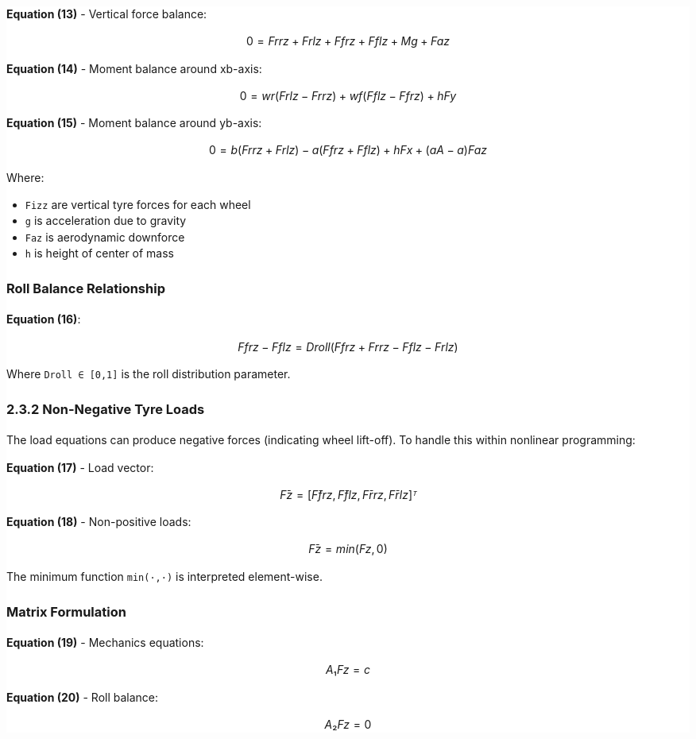 **Equation (13)** - Vertical force balance:
```math
0 = Frrz + Frlz + Ffrz + Fflz + Mg + Faz
```

**Equation (14)** - Moment balance around xb-axis:
```math
0 = wr(Frlz - Frrz) + wf(Fflz - Ffrz) + hFy
```

**Equation (15)** - Moment balance around yb-axis:
```math
0 = b(Frrz + Frlz) - a(Ffrz + Fflz) + hFx + (aA - a)Faz
```

Where:
- `Fizz` are vertical tyre forces for each wheel
- `g` is acceleration due to gravity
- `Faz` is aerodynamic downforce
- `h` is height of center of mass

### Roll Balance Relationship

**Equation (16)**:
```math
Ffrz - Fflz = Droll(Ffrz + Frrz - Fflz - Frlz)
```

Where `Droll ∈ [0,1]` is the roll distribution parameter.

### 2.3.2 Non-Negative Tyre Loads

The load equations can produce negative forces (indicating wheel lift-off). To handle this within nonlinear programming:

**Equation (17)** - Load vector:
```math
F̄z = [F̄frz, F̄flz, F̄rrz, F̄rlz]ᵀ
```

**Equation (18)** - Non-positive loads:
```math
F̄z = min(Fz, 0)
```

The minimum function `min(·,·)` is interpreted element-wise.

### Matrix Formulation

**Equation (19)** - Mechanics equations:
```math
A₁Fz = c
```

**Equation (20)** - Roll balance:
```math
A₂Fz = 0
```
